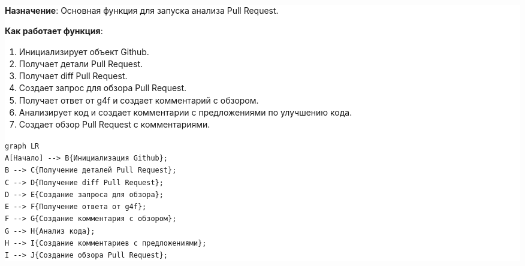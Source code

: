 **Назначение**: Основная функция для запуска анализа Pull Request.

**Как работает функция**:
1.  Инициализирует объект Github.
2.  Получает детали Pull Request.
3.  Получает diff Pull Request.
4.  Создает запрос для обзора Pull Request.
5.  Получает ответ от g4f и создает комментарий с обзором.
6.  Анализирует код и создает комментарии с предложениями по улучшению кода.
7.  Создает обзор Pull Request с комментариями.

```mermaid
graph LR
A[Начало] --> B{Инициализация Github};
B --> C{Получение деталей Pull Request};
C --> D{Получение diff Pull Request};
D --> E{Создание запроса для обзора};
E --> F{Получение ответа от g4f};
F --> G{Создание комментария с обзором};
G --> H{Анализ кода};
H --> I{Создание комментариев с предложениями};
I --> J{Создание обзора Pull Request};